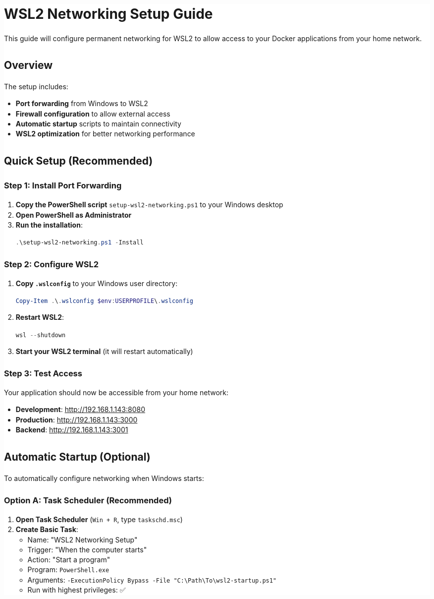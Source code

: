 # WSL2 Networking Setup Guide

This guide will configure permanent networking for WSL2 to allow access to your Docker applications from your home network.

## Overview

The setup includes:
- **Port forwarding** from Windows to WSL2
- **Firewall configuration** to allow external access
- **Automatic startup** scripts to maintain connectivity
- **WSL2 optimization** for better networking performance

## Quick Setup (Recommended)

### Step 1: Install Port Forwarding

1. **Copy the PowerShell script** `setup-wsl2-networking.ps1` to your Windows desktop
2. **Open PowerShell as Administrator**
3. **Run the installation**:
   ```powershell
   .\setup-wsl2-networking.ps1 -Install
   ```

### Step 2: Configure WSL2

1. **Copy `.wslconfig`** to your Windows user directory:
   ```powershell
   Copy-Item .\.wslconfig $env:USERPROFILE\.wslconfig
   ```

2. **Restart WSL2**:
   ```powershell
   wsl --shutdown
   ```

3. **Start your WSL2 terminal** (it will restart automatically)

### Step 3: Test Access

Your application should now be accessible from your home network:
- **Development**: http://192.168.1.143:8080
- **Production**: http://192.168.1.143:3000
- **Backend**: http://192.168.1.143:3001

## Automatic Startup (Optional)

To automatically configure networking when Windows starts:

### Option A: Task Scheduler (Recommended)

1. **Open Task Scheduler** (`Win + R`, type `taskschd.msc`)
2. **Create Basic Task**:
   - Name: "WSL2 Networking Setup"
   - Trigger: "When the computer starts"
   - Action: "Start a program"
   - Program: `PowerShell.exe`
   - Arguments: `-ExecutionPolicy Bypass -File "C:\Path\To\wsl2-startup.ps1"`
   - Run with highest privileges: ✅

